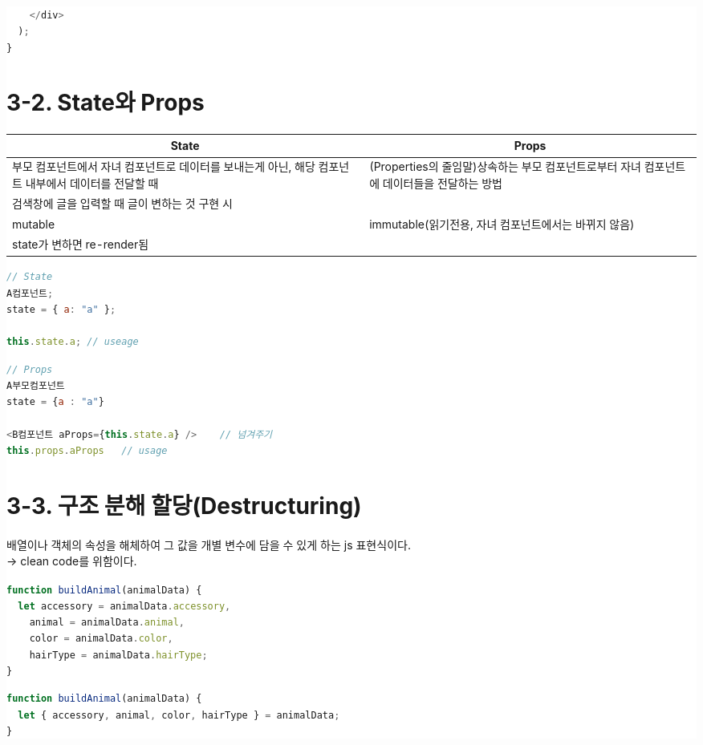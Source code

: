 ```js
    </div>
  );
}
```

# 3-2. State와 Props

| State                                                                                               | Props                                                                                      |
| --------------------------------------------------------------------------------------------------- | ------------------------------------------------------------------------------------------ |
| 부모 컴포넌트에서 자녀 컴포넌트로 데이터를 보내는게 아닌, 해당 컴포넌트 내부에서 데이터를 전달할 때 | (Properties의 줄임말)상속하는 부모 컴포넌트로부터 자녀 컴포넌트에 데이터들을 전달하는 방법 |
| 검색창에 글을 입력할 때 글이 변하는 것 구현 시                                                      |                                                                                            |
| mutable                                                                                             | immutable(읽기전용, 자녀 컴포넌트에서는 바뀌지 않음)                                       |
| state가 변하면 re-render됨                                                                          |                                                                                            |

```js
// State
A컴포넌트;
state = { a: "a" };

this.state.a; // useage
```

```js
// Props
A부모컴포넌트
state = {a : "a"}

<B컴포넌트 aProps={this.state.a} />    // 넘겨주기
this.props.aProps   // usage

```

# 3-3. 구조 분해 할당(Destructuring)

배열이나 객체의 속성을 해체하여 그 값을 개별 변수에 담을 수 있게 하는 js 표현식이다.  
&rarr; clean code를 위함이다.

```js
function buildAnimal(animalData) {
  let accessory = animalData.accessory,
    animal = animalData.animal,
    color = animalData.color,
    hairType = animalData.hairType;
}
```

```js
function buildAnimal(animalData) {
  let { accessory, animal, color, hairType } = animalData;
}
```

